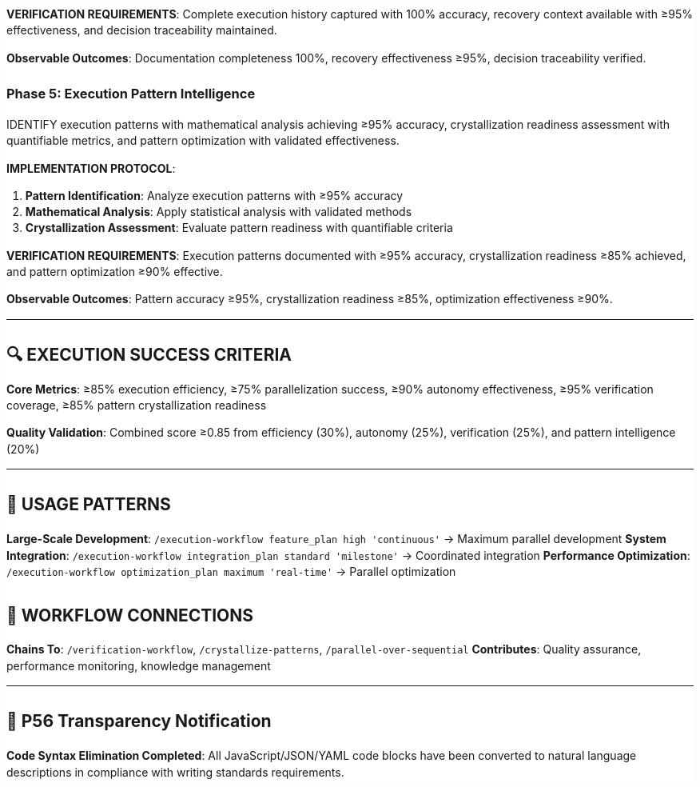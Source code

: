 **VERIFICATION REQUIREMENTS**: Complete execution history captured with 100% accuracy, recovery context available with ≥95% effectiveness, and decision traceability maintained.

**Observable Outcomes**: Documentation completeness 100%, recovery effectiveness ≥95%, decision traceability verified.

### **Phase 5: Execution Pattern Intelligence**
IDENTIFY execution patterns with mathematical analysis achieving ≥95% accuracy, crystallization readiness assessment with quantifiable metrics, and pattern optimization with validated effectiveness.

**IMPLEMENTATION PROTOCOL**:
1. **Pattern Identification**: Analyze execution patterns with ≥95% accuracy
2. **Mathematical Analysis**: Apply statistical analysis with validated methods
3. **Crystallization Assessment**: Evaluate pattern readiness with quantifiable criteria

**VERIFICATION REQUIREMENTS**: Execution patterns documented with ≥95% accuracy, crystallization readiness ≥85% achieved, and pattern optimization ≥90% effective.

**Observable Outcomes**: Pattern accuracy ≥95%, crystallization readiness ≥85%, optimization effectiveness ≥90%.

---

## 🔍 **EXECUTION SUCCESS CRITERIA**

**Core Metrics**: ≥85% execution efficiency, ≥75% parallelization success, ≥90% autonomy effectiveness, ≥95% verification coverage, ≥85% pattern crystallization readiness

**Quality Validation**: Combined score ≥0.85 from efficiency (30%), autonomy (25%), verification (25%), and pattern intelligence (20%)

---

## 🎯 **USAGE PATTERNS**

**Large-Scale Development**: `/execution-workflow feature_plan high 'continuous'` → Maximum parallel development
**System Integration**: `/execution-workflow integration_plan standard 'milestone'` → Coordinated integration
**Performance Optimization**: `/execution-workflow optimization_plan maximum 'real-time'` → Parallel optimization

## 🔗 **WORKFLOW CONNECTIONS**

**Chains To**: `/verification-workflow`, `/crystallize-patterns`, `/parallel-over-sequential`
**Contributes**: Quality assurance, performance monitoring, knowledge management

---

## 🔄 **P56 Transparency Notification**

**Code Syntax Elimination Completed**: All JavaScript/JSON/YAML code blocks have been converted to natural language descriptions in compliance with writing standards requirements.
